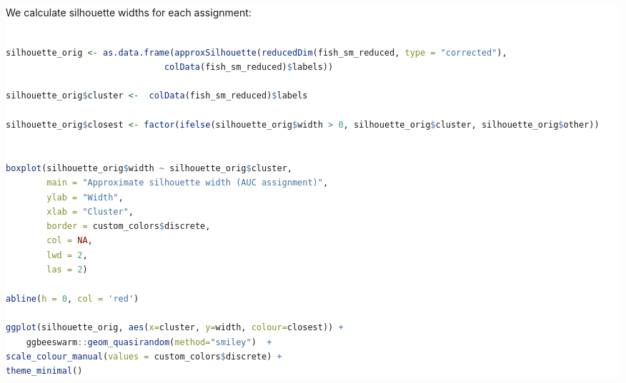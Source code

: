 
We calculate silhouette widths for each assignment:


```R

silhouette_orig <- as.data.frame(approxSilhouette(reducedDim(fish_sm_reduced, type = "corrected"), 
                               colData(fish_sm_reduced)$labels))

silhouette_orig$cluster <-  colData(fish_sm_reduced)$labels

silhouette_orig$closest <- factor(ifelse(silhouette_orig$width > 0, silhouette_orig$cluster, silhouette_orig$other))


boxplot(silhouette_orig$width ~ silhouette_orig$cluster, 
        main = "Approximate silhouette width (AUC assignment)", 
        ylab = "Width", 
        xlab = "Cluster",
        border = custom_colors$discrete,
        col = NA,
        lwd = 2,
        las = 2)

abline(h = 0, col = 'red')

ggplot(silhouette_orig, aes(x=cluster, y=width, colour=closest)) + 
    ggbeeswarm::geom_quasirandom(method="smiley")  + 
scale_colour_manual(values = custom_colors$discrete) +
theme_minimal()

```

